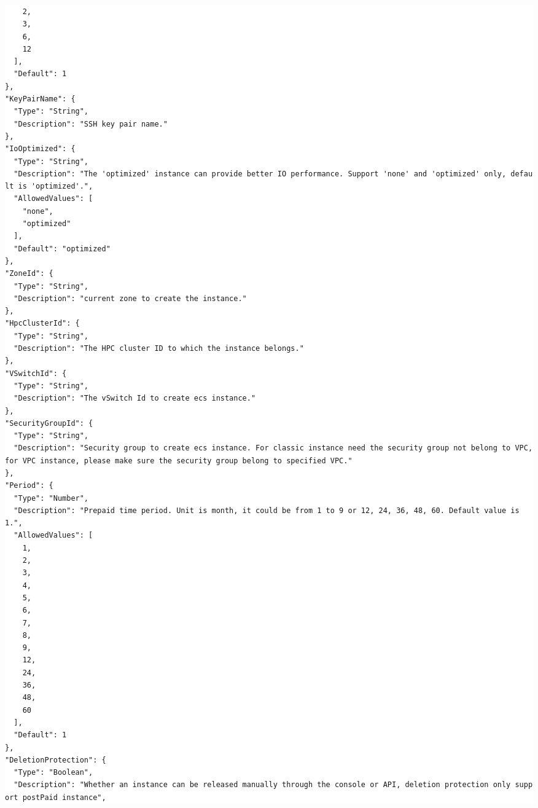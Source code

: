         2,
        3,
        6,
        12
      ],
      "Default": 1
    },
    "KeyPairName": {
      "Type": "String",
      "Description": "SSH key pair name."
    },
    "IoOptimized": {
      "Type": "String",
      "Description": "The 'optimized' instance can provide better IO performance. Support 'none' and 'optimized' only, default is 'optimized'.",
      "AllowedValues": [
        "none",
        "optimized"
      ],
      "Default": "optimized"
    },
    "ZoneId": {
      "Type": "String",
      "Description": "current zone to create the instance."
    },
    "HpcClusterId": {
      "Type": "String",
      "Description": "The HPC cluster ID to which the instance belongs."
    },
    "VSwitchId": {
      "Type": "String",
      "Description": "The vSwitch Id to create ecs instance."
    },
    "SecurityGroupId": {
      "Type": "String",
      "Description": "Security group to create ecs instance. For classic instance need the security group not belong to VPC, for VPC instance, please make sure the security group belong to specified VPC."
    },
    "Period": {
      "Type": "Number",
      "Description": "Prepaid time period. Unit is month, it could be from 1 to 9 or 12, 24, 36, 48, 60. Default value is 1.",
      "AllowedValues": [
        1,
        2,
        3,
        4,
        5,
        6,
        7,
        8,
        9,
        12,
        24,
        36,
        48,
        60
      ],
      "Default": 1
    },
    "DeletionProtection": {
      "Type": "Boolean",
      "Description": "Whether an instance can be released manually through the console or API, deletion protection only support postPaid instance",